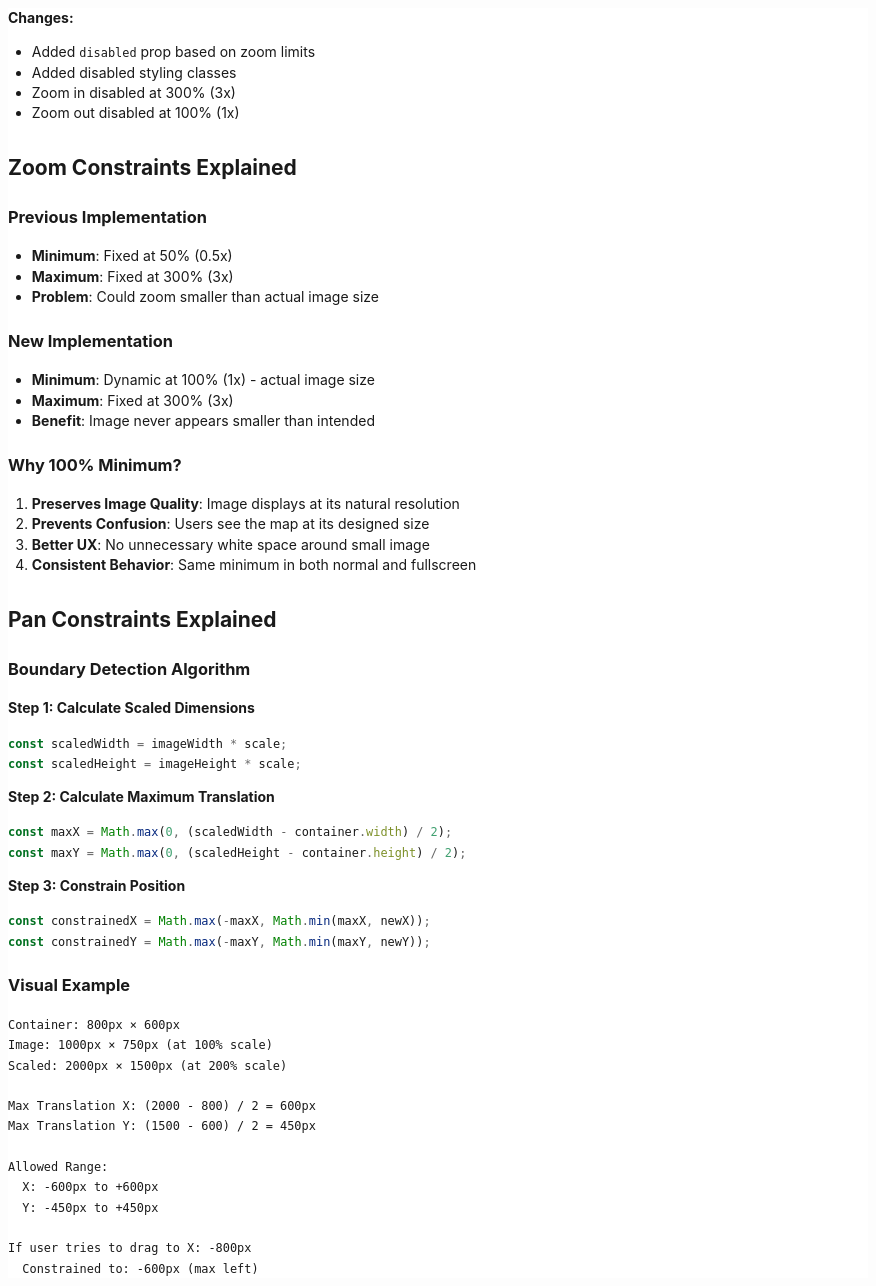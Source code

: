 ```jsx
```

**Changes:**
- Added `disabled` prop based on zoom limits
- Added disabled styling classes
- Zoom in disabled at 300% (3x)
- Zoom out disabled at 100% (1x)

## Zoom Constraints Explained

### Previous Implementation
- **Minimum**: Fixed at 50% (0.5x)
- **Maximum**: Fixed at 300% (3x)
- **Problem**: Could zoom smaller than actual image size

### New Implementation
- **Minimum**: Dynamic at 100% (1x) - actual image size
- **Maximum**: Fixed at 300% (3x)
- **Benefit**: Image never appears smaller than intended

### Why 100% Minimum?
1. **Preserves Image Quality**: Image displays at its natural resolution
2. **Prevents Confusion**: Users see the map at its designed size
3. **Better UX**: No unnecessary white space around small image
4. **Consistent Behavior**: Same minimum in both normal and fullscreen

## Pan Constraints Explained

### Boundary Detection Algorithm

**Step 1: Calculate Scaled Dimensions**
```javascript
const scaledWidth = imageWidth * scale;
const scaledHeight = imageHeight * scale;
```

**Step 2: Calculate Maximum Translation**
```javascript
const maxX = Math.max(0, (scaledWidth - container.width) / 2);
const maxY = Math.max(0, (scaledHeight - container.height) / 2);
```

**Step 3: Constrain Position**
```javascript
const constrainedX = Math.max(-maxX, Math.min(maxX, newX));
const constrainedY = Math.max(-maxY, Math.min(maxY, newY));
```

### Visual Example

```
Container: 800px × 600px
Image: 1000px × 750px (at 100% scale)
Scaled: 2000px × 1500px (at 200% scale)

Max Translation X: (2000 - 800) / 2 = 600px
Max Translation Y: (1500 - 600) / 2 = 450px

Allowed Range:
  X: -600px to +600px
  Y: -450px to +450px

If user tries to drag to X: -800px
  Constrained to: -600px (max left)
```